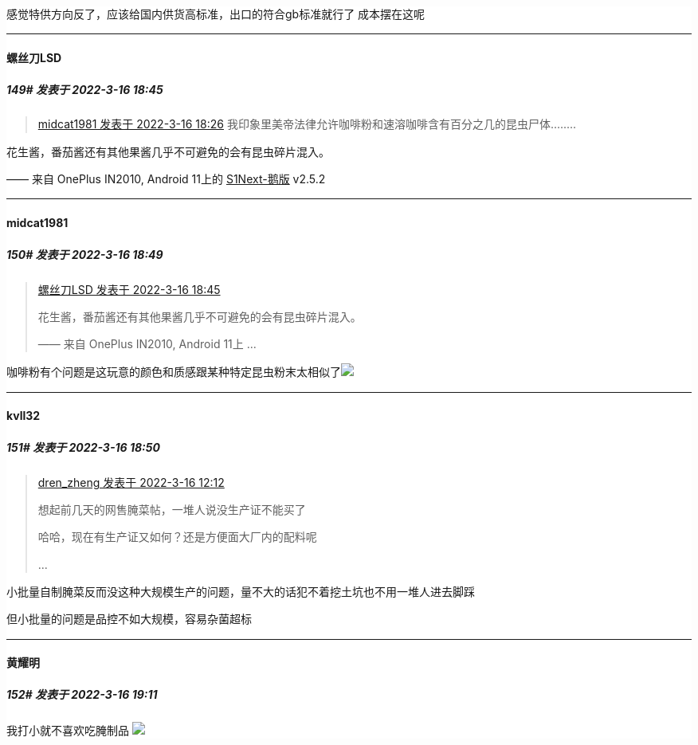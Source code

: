 感觉特供方向反了，应该给国内供货高标准，出口的符合gb标准就行了</blockquote>
成本摆在这呢

*****

####  螺丝刀LSD  
##### 149#       发表于 2022-3-16 18:45

<blockquote><a href="httphttps://bbs.saraba1st.com/2b/forum.php?mod=redirect&amp;goto=findpost&amp;pid=55068513&amp;ptid=2058153" target="_blank">midcat1981 发表于 2022-3-16 18:26</a>
我印象里美帝法律允许咖啡粉和速溶咖啡含有百分之几的昆虫尸体........</blockquote>
花生酱，番茄酱还有其他果酱几乎不可避免的会有昆虫碎片混入。

—— 来自 OnePlus IN2010, Android 11上的 [S1Next-鹅版](https://github.com/ykrank/S1-Next/releases) v2.5.2



*****

####  midcat1981  
##### 150#       发表于 2022-3-16 18:49

<blockquote><a href="httphttps://bbs.saraba1st.com/2b/forum.php?mod=redirect&amp;goto=findpost&amp;pid=55068718&amp;ptid=2058153" target="_blank">螺丝刀LSD 发表于 2022-3-16 18:45</a>

花生酱，番茄酱还有其他果酱几乎不可避免的会有昆虫碎片混入。

—— 来自 OnePlus IN2010, Android 11上 ...</blockquote>
咖啡粉有个问题是这玩意的颜色和质感跟某种特定昆虫粉末太相似了<img src="https://static.saraba1st.com/image/smiley/face2017/067.png" referrerpolicy="no-referrer">



*****

####  kvll32  
##### 151#       发表于 2022-3-16 18:50

<blockquote><a href="httphttps://bbs.saraba1st.com/2b/forum.php?mod=redirect&amp;goto=findpost&amp;pid=55063708&amp;ptid=2058153" target="_blank">dren_zheng 发表于 2022-3-16 12:12</a>

想起前几天的网售腌菜帖，一堆人说没生产证不能买了

哈哈，现在有生产证又如何？还是方便面大厂内的配料呢

 ...</blockquote>
小批量自制腌菜反而没这种大规模生产的问题，量不大的话犯不着挖土坑也不用一堆人进去脚踩

但小批量的问题是品控不如大规模，容易杂菌超标



*****

####  黄耀明  
##### 152#       发表于 2022-3-16 19:11

我打小就不喜欢吃腌制品 <img src="https://static.saraba1st.com/image/smiley/face2017/009.gif" referrerpolicy="no-referrer">
